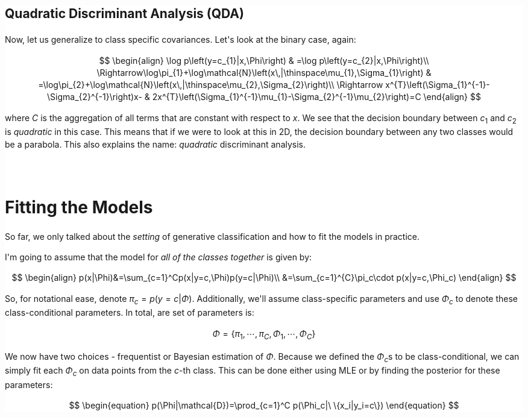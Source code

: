 ## Quadratic Discriminant Analysis (QDA)

Now, let us generalize to class specific covariances. Let's look at the binary case, again:

$$
\begin{align}
\log p\left(y=c_{1}|x,\Phi\right) & =\log p\left(y=c_{2}|x,\Phi\right)\\
\Rightarrow\log\pi_{1}+\log\mathcal{N}\left(x\,|\thinspace\mu_{1},\Sigma_{1}\right) & =\log\pi_{2}+\log\mathcal{N}\left(x\,|\thinspace\mu_{2},\Sigma_{2}\right)\\
\Rightarrow x^{T}\left(\Sigma_{1}^{-1}-\Sigma_{2}^{-1}\right)x- & 2x^{T}\left(\Sigma_{1}^{-1}\mu_{1}-\Sigma_{2}^{-1}\mu_{2}\right)=C
\end{align}
$$

where $C$ is the aggregation of all terms that are constant with respect to $x$. We see that the decision boundary between $c_{1}$ and $c_{2}$ is _quadratic_ in this case. This means that if we were to look at this in 2D, the decision boundary between any two classes would be a parabola. This also explains the name: _quadratic_ discriminant analysis.

<br>

# Fitting the Models

So far, we only talked about the _setting_ of generative classification and how to fit the models in practice. 

I'm going to assume that the model for _all of the classes together_ is given by:

$$
\begin{align}
p(x|\Phi)&=\sum_{c=1}^Cp(x|y=c,\Phi)p(y=c|\Phi)\\
         &=\sum_{c=1}^{C}\pi_c\cdot p(x|y=c,\Phi_c)
\end{align}
$$

So, for notational ease, denote $\pi_c=p(y=c\vert\Phi)$. Additionally, we'll assume class-specific parameters and use $\Phi_c$ to denote these class-conditional parameters. In total, are set of parameters is:

$$
\begin{equation}
\Phi=\{\pi_1,\cdots,\pi_C,\Phi_1,\cdots,\Phi_C\}
\end{equation}
$$


We now have two choices - frequentist or Bayesian estimation of $\Phi$. Because we defined the $\Phi_c$s to be class-conditional, we can simply fit each $\Phi_c$ on data points from the $c$-th class. This can be done either using MLE or by finding the posterior for these parameters:

$$
\begin{equation}
p(\Phi|\mathcal{D})=\prod_{c=1}^C p(\Phi_c|\ \{x_i|y_i=c\})
\end{equation}
$$
